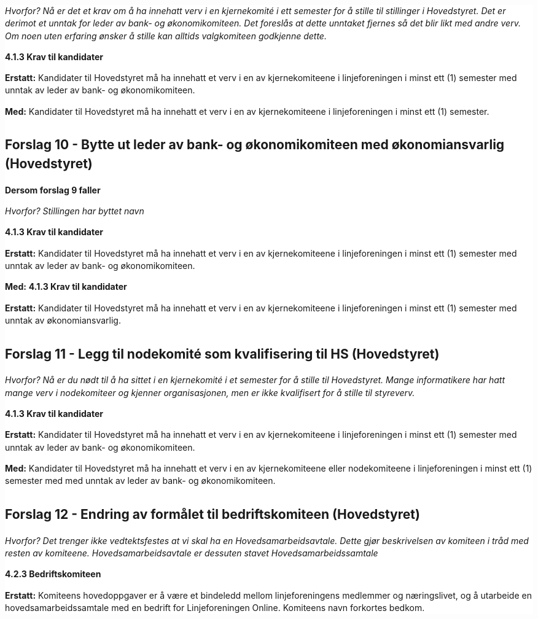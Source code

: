 _Hvorfor? Nå er det et krav om å ha innehatt verv i en kjernekomité i ett semester for å stille til stillinger i Hovedstyret. Det er derimot et unntak for leder av bank- og økonomikomiteen. Det foreslås at dette unntaket fjernes så det blir likt med andre verv. Om noen uten erfaring ønsker å stille kan alltids valgkomiteen godkjenne dette._

**4.1.3 Krav til kandidater**

**Erstatt:** Kandidater til Hovedstyret må ha innehatt et verv i en av kjernekomiteene i linjeforeningen i minst ett (1) semester med unntak av leder av bank- og økonomikomiteen.

**Med:** Kandidater til Hovedstyret må ha innehatt et verv i en av kjernekomiteene i linjeforeningen i minst ett (1) semester.

## Forslag 10 - Bytte ut leder av bank- og økonomikomiteen med økonomiansvarlig (Hovedstyret)

**Dersom forslag 9 faller**

_Hvorfor? Stillingen har byttet navn_

**4.1.3 Krav til kandidater**

**Erstatt:** Kandidater til Hovedstyret må ha innehatt et verv i en av kjernekomiteene i linjeforeningen i minst ett (1) semester med unntak av leder av bank- og økonomikomiteen.

**Med:** **4.1.3 Krav til kandidater**

**Erstatt:** Kandidater til Hovedstyret må ha innehatt et verv i en av kjernekomiteene i linjeforeningen i minst ett (1) semester med unntak av økonomiansvarlig.

## Forslag 11 - Legg til nodekomité som kvalifisering til HS (Hovedstyret)

_Hvorfor? Nå er du nødt til å ha sittet i en kjernekomité i et semester for å stille til Hovedstyret. Mange informatikere har hatt mange verv i nodekomiteer og kjenner organisasjonen, men er ikke kvalifisert for å stille til styreverv._

**4.1.3 Krav til kandidater**

**Erstatt:** Kandidater til Hovedstyret må ha innehatt et verv i en av kjernekomiteene i linjeforeningen i minst ett (1) semester med unntak av leder av bank- og økonomikomiteen.

**Med:** Kandidater til Hovedstyret må ha innehatt et verv i en av kjernekomiteene eller nodekomiteene i linjeforeningen i minst ett (1) semester med med unntak av leder av bank- og økonomikomiteen.


## Forslag 12 - Endring av formålet til bedriftskomiteen (Hovedstyret)

_Hvorfor? Det trenger ikke vedtektsfestes at vi skal ha en Hovedsamarbeidsavtale. Dette gjør beskrivelsen av komiteen i tråd med resten av komiteene. Hovedsamarbeidsavtale er dessuten stavet Hovedsamarbeidssamtale_

**4.2.3 Bedriftskomiteen**

**Erstatt:** Komiteens hovedoppgaver er å være et bindeledd mellom linjeforeningens medlemmer og næringslivet, og å utarbeide en hovedsamarbeidssamtale med en bedrift for Linjeforeningen Online. Komiteens navn forkortes bedkom.
